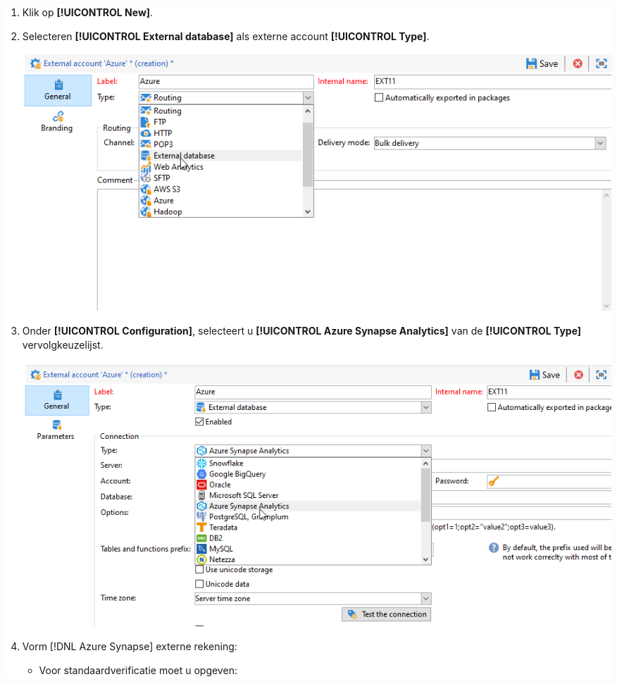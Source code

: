 1. Klik op **[!UICONTROL New]**.

1. Selecteren **[!UICONTROL External database]** als externe account **[!UICONTROL Type]**.

   ![](assets/azure_1.png)

1. Onder **[!UICONTROL Configuration]**, selecteert u **[!UICONTROL Azure Synapse Analytics]** van de **[!UICONTROL Type]** vervolgkeuzelijst.

   ![](assets/azure_2.png)

1. Vorm [!DNL Azure Synapse] externe rekening:

   * Voor standaardverificatie moet u opgeven:
